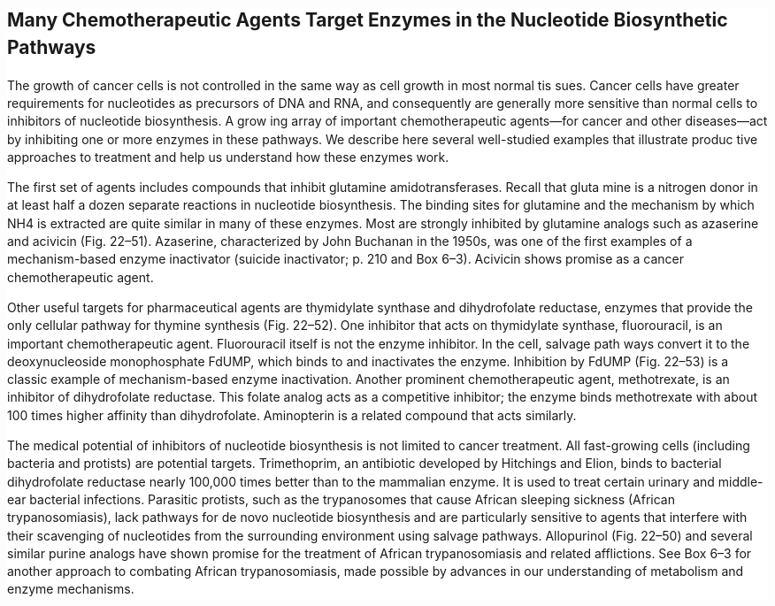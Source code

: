 ## Many Chemotherapeutic Agents Target Enzymes in the Nucleotide Biosynthetic Pathways

 The growth of cancer cells is not controlled in 
the same way as cell growth in most normal tis
sues. Cancer cells have greater requirements for 
nucleotides as precursors of DNA and RNA, and consequently are generally more sensitive than normal 
cells to inhibitors of nucleotide biosynthesis. A grow
ing array of important chemotherapeutic agents—for 
cancer and other diseases—act by inhibiting one or 
more enzymes in these pathways. We describe here 
several well-studied examples that illustrate produc
tive approaches to treatment and help us understand 
how these enzymes work.

 The first set of agents includes compounds that 
inhibit glutamine amidotransferases. Recall that gluta
mine is a nitrogen donor in at least half a dozen separate reactions in nucleotide biosynthesis. The binding 
sites for glutamine and the mechanism by which NH4 is 
extracted are quite similar in many of these enzymes. 
Most are strongly inhibited by glutamine analogs such 
as azaserine and acivicin (Fig. 22–51). Azaserine, 
characterized by John Buchanan in the 1950s, was one 
of the first examples of a mechanism-based enzyme 
inactivator (suicide inactivator; p. 210 and Box 6–3). 
Acivicin shows promise as a cancer chemotherapeutic 
agent.

 Other useful targets for pharmaceutical agents are 
thymidylate synthase and dihydrofolate reductase, 
enzymes that provide the only cellular pathway for 
thymine synthesis (Fig. 22–52). One inhibitor that 
acts on thymidylate synthase, fluorouracil, is an 
important chemotherapeutic agent. Fluorouracil itself 
is not the enzyme inhibitor. In the cell, salvage path
ways convert it to the deoxynucleoside monophosphate FdUMP, which binds to and inactivates the 
enzyme. Inhibition by FdUMP (Fig. 22–53) is a classic 
example of mechanism-based enzyme inactivation. 
Another prominent chemotherapeutic agent, methotrexate, is an inhibitor of dihydrofolate reductase. This folate analog acts as a competitive inhibitor; the 
enzyme binds methotrexate with about 100 times 
higher affinity than dihydrofolate. Aminopterin is a 
related compound that acts similarly.

 The medical potential of inhibitors of nucleotide 
biosynthesis is not limited to cancer treatment. All 
fast-growing cells (including bacteria and protists) are 
potential targets. Trimethoprim, an antibiotic developed by Hitchings and Elion, binds to bacterial dihydrofolate reductase nearly 100,000 times better than 
to the mammalian enzyme. It is used to treat certain 
urinary and middle-ear bacterial infections. Parasitic 
protists, such as the trypanosomes that cause African 
sleeping sickness (African trypanosomiasis), lack 
pathways for de novo nucleotide biosynthesis and are 
particularly sensitive to agents that interfere with their 
scavenging of nucleotides from the surrounding environment using salvage pathways. Allopurinol (Fig. 
22–50) and several similar purine analogs have shown 
promise for the treatment of African trypanosomiasis 
and related afflictions. See Box 6–3 for another 
approach to combating African trypanosomiasis, made 
possible by advances in our understanding of metabolism and enzyme mechanisms. 
